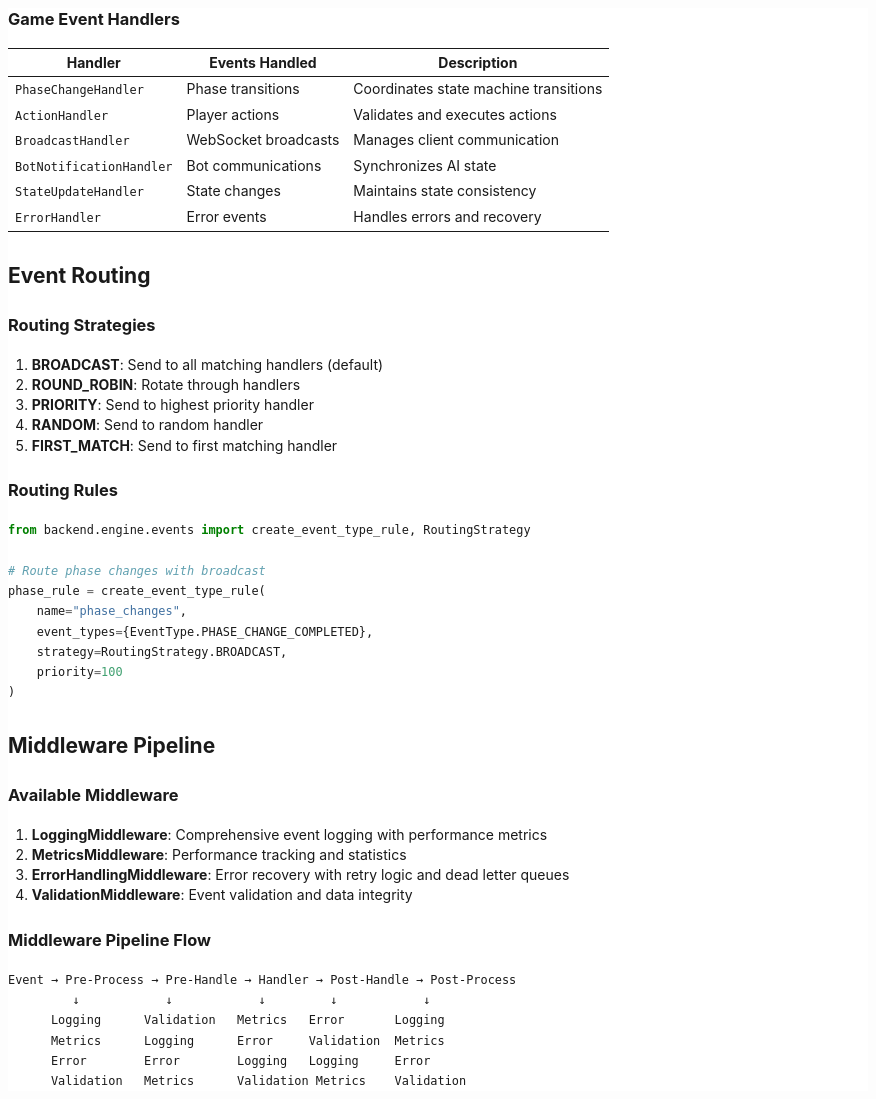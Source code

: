 ### Game Event Handlers

| Handler | Events Handled | Description |
|---------|----------------|-------------|
| `PhaseChangeHandler` | Phase transitions | Coordinates state machine transitions |
| `ActionHandler` | Player actions | Validates and executes actions |
| `BroadcastHandler` | WebSocket broadcasts | Manages client communication |
| `BotNotificationHandler` | Bot communications | Synchronizes AI state |
| `StateUpdateHandler` | State changes | Maintains state consistency |
| `ErrorHandler` | Error events | Handles errors and recovery |

## Event Routing

### Routing Strategies

1. **BROADCAST**: Send to all matching handlers (default)
2. **ROUND_ROBIN**: Rotate through handlers
3. **PRIORITY**: Send to highest priority handler
4. **RANDOM**: Send to random handler
5. **FIRST_MATCH**: Send to first matching handler

### Routing Rules

```python
from backend.engine.events import create_event_type_rule, RoutingStrategy

# Route phase changes with broadcast
phase_rule = create_event_type_rule(
    name="phase_changes",
    event_types={EventType.PHASE_CHANGE_COMPLETED},
    strategy=RoutingStrategy.BROADCAST,
    priority=100
)
```

## Middleware Pipeline

### Available Middleware

1. **LoggingMiddleware**: Comprehensive event logging with performance metrics
2. **MetricsMiddleware**: Performance tracking and statistics
3. **ErrorHandlingMiddleware**: Error recovery with retry logic and dead letter queues
4. **ValidationMiddleware**: Event validation and data integrity

### Middleware Pipeline Flow

```
Event → Pre-Process → Pre-Handle → Handler → Post-Handle → Post-Process
         ↓            ↓            ↓         ↓            ↓
      Logging      Validation   Metrics   Error       Logging
      Metrics      Logging      Error     Validation  Metrics
      Error        Error        Logging   Logging     Error
      Validation   Metrics      Validation Metrics    Validation
```
